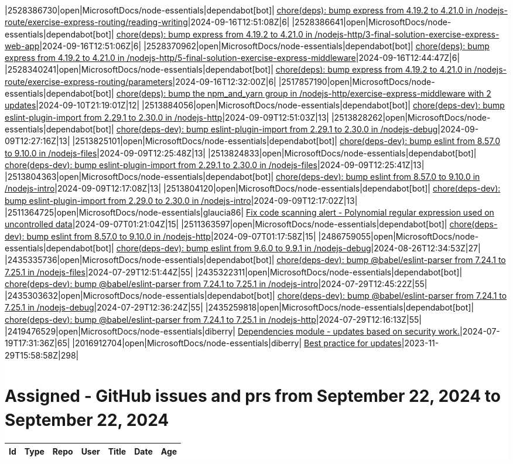 |2528386730|open|MicrosoftDocs/node-essentials|dependabot[bot]| [chore(deps): bump express from 4.19.2 to 4.21.0 in /nodejs-route/exercise-express-routing/reading-writing](https://api.github.com/repos/MicrosoftDocs/node-essentials/issues/186)|2024-09-16T12:51:08Z|6|
|2528386641|open|MicrosoftDocs/node-essentials|dependabot[bot]| [chore(deps): bump express from 4.19.2 to 4.21.0 in /nodejs-http/3-final-solution-exercise-express-web-app](https://api.github.com/repos/MicrosoftDocs/node-essentials/issues/185)|2024-09-16T12:51:06Z|6|
|2528370962|open|MicrosoftDocs/node-essentials|dependabot[bot]| [chore(deps): bump express from 4.19.2 to 4.21.0 in /nodejs-http/5-final-solution-exercise-express-middleware](https://api.github.com/repos/MicrosoftDocs/node-essentials/issues/184)|2024-09-16T12:44:47Z|6|
|2528340241|open|MicrosoftDocs/node-essentials|dependabot[bot]| [chore(deps): bump express from 4.19.2 to 4.21.0 in /nodejs-route/exercise-express-routing/parameters](https://api.github.com/repos/MicrosoftDocs/node-essentials/issues/183)|2024-09-16T12:32:00Z|6|
|2517857190|open|MicrosoftDocs/node-essentials|dependabot[bot]| [chore(deps): bump the npm_and_yarn group in /nodejs-http/exercise-express-middleware with 2 updates](https://api.github.com/repos/MicrosoftDocs/node-essentials/issues/182)|2024-09-10T21:19:01Z|12|
|2513884056|open|MicrosoftDocs/node-essentials|dependabot[bot]| [chore(deps-dev): bump eslint-plugin-import from 2.29.1 to 2.30.0 in /nodejs-http](https://api.github.com/repos/MicrosoftDocs/node-essentials/issues/181)|2024-09-09T12:51:03Z|13|
|2513828262|open|MicrosoftDocs/node-essentials|dependabot[bot]| [chore(deps-dev): bump eslint-plugin-import from 2.29.1 to 2.30.0 in /nodejs-debug](https://api.github.com/repos/MicrosoftDocs/node-essentials/issues/180)|2024-09-09T12:27:16Z|13|
|2513825101|open|MicrosoftDocs/node-essentials|dependabot[bot]| [chore(deps-dev): bump eslint from 8.57.0 to 9.10.0 in /nodejs-files](https://api.github.com/repos/MicrosoftDocs/node-essentials/issues/179)|2024-09-09T12:25:48Z|13|
|2513824833|open|MicrosoftDocs/node-essentials|dependabot[bot]| [chore(deps-dev): bump eslint-plugin-import from 2.29.1 to 2.30.0 in /nodejs-files](https://api.github.com/repos/MicrosoftDocs/node-essentials/issues/178)|2024-09-09T12:25:41Z|13|
|2513804363|open|MicrosoftDocs/node-essentials|dependabot[bot]| [chore(deps-dev): bump eslint from 8.57.0 to 9.10.0 in /nodejs-intro](https://api.github.com/repos/MicrosoftDocs/node-essentials/issues/177)|2024-09-09T12:17:08Z|13|
|2513804120|open|MicrosoftDocs/node-essentials|dependabot[bot]| [chore(deps-dev): bump eslint-plugin-import from 2.29.0 to 2.30.0 in /nodejs-intro](https://api.github.com/repos/MicrosoftDocs/node-essentials/issues/176)|2024-09-09T12:17:02Z|13|
|2511364725|open|MicrosoftDocs/node-essentials|glaucia86| [Fix code scanning alert - Polynomial regular expression used on uncontrolled data](https://api.github.com/repos/MicrosoftDocs/node-essentials/issues/175)|2024-09-07T01:21:04Z|15|
|2511363597|open|MicrosoftDocs/node-essentials|dependabot[bot]| [chore(deps-dev): bump eslint from 8.57.0 to 9.10.0 in /nodejs-http](https://api.github.com/repos/MicrosoftDocs/node-essentials/issues/174)|2024-09-07T01:17:58Z|15|
|2486759055|open|MicrosoftDocs/node-essentials|dependabot[bot]| [chore(deps-dev): bump eslint from 9.6.0 to 9.9.1 in /nodejs-debug](https://api.github.com/repos/MicrosoftDocs/node-essentials/issues/169)|2024-08-26T12:34:53Z|27|
|2435335736|open|MicrosoftDocs/node-essentials|dependabot[bot]| [chore(deps-dev): bump @babel/eslint-parser from 7.24.1 to 7.25.1 in /nodejs-files](https://api.github.com/repos/MicrosoftDocs/node-essentials/issues/154)|2024-07-29T12:51:44Z|55|
|2435322311|open|MicrosoftDocs/node-essentials|dependabot[bot]| [chore(deps-dev): bump @babel/eslint-parser from 7.24.1 to 7.25.1 in /nodejs-intro](https://api.github.com/repos/MicrosoftDocs/node-essentials/issues/152)|2024-07-29T12:45:22Z|55|
|2435303632|open|MicrosoftDocs/node-essentials|dependabot[bot]| [chore(deps-dev): bump @babel/eslint-parser from 7.24.1 to 7.25.1 in /nodejs-debug](https://api.github.com/repos/MicrosoftDocs/node-essentials/issues/150)|2024-07-29T12:36:24Z|55|
|2435259818|open|MicrosoftDocs/node-essentials|dependabot[bot]| [chore(deps-dev): bump @babel/eslint-parser from 7.24.1 to 7.25.1 in /nodejs-http](https://api.github.com/repos/MicrosoftDocs/node-essentials/issues/147)|2024-07-29T12:16:13Z|55|
|2419476529|open|MicrosoftDocs/node-essentials|diberry| [Dependencies module - updates based on security work.](https://api.github.com/repos/MicrosoftDocs/node-essentials/issues/144)|2024-07-19T17:31:36Z|65|
|2016912704|open|MicrosoftDocs/node-essentials|diberry| [Best practice for updates](https://api.github.com/repos/MicrosoftDocs/node-essentials/issues/47)|2023-11-29T15:58:58Z|298|
# Assigned - GitHub issues and prs from September 22, 2024 to September 22, 2024
|Id|Type|Repo|User|Title|Date|Age|
|--|--|--|--|--|--|--|
